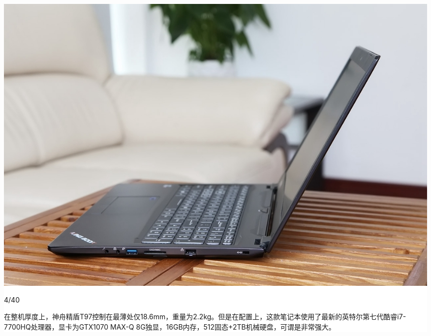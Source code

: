 ![img](%E7%A5%9E%E8%88%9F%E7%B2%BE%E7%9B%BET97%E7%9C%9F%E6%9C%BA%E6%8B%86%E8%A7%A3.assets/4lzBvjI7xV9JASa.jpg)

4/40

在整机厚度上，神舟精盾T97控制在最薄处仅18.6mm，重量为2.2kg。但是在配置上，这款笔记本使用了最新的英特尔第七代酷睿i7-7700HQ处理器，显卡为GTX1070 MAX-Q 8G独显，16GB内存，512固态+2TB机械硬盘，可谓是非常强大。
